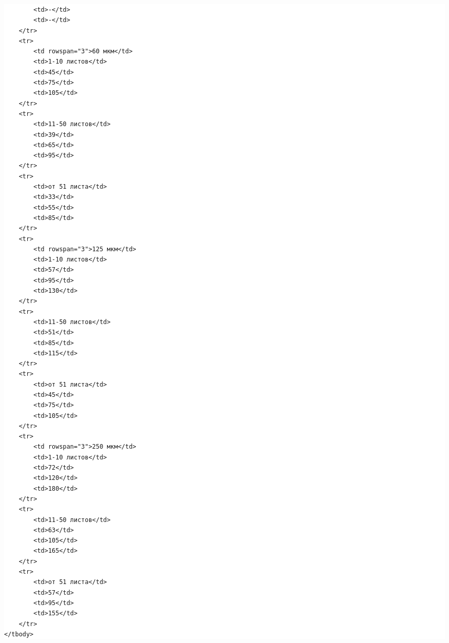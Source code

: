 			<td>-</td>
			<td>-</td>
		</tr>
		<tr>
			<td rowspan="3">60 мкм</td>
			<td>1-10 листов</td>
			<td>45</td>
			<td>75</td>
			<td>105</td>
		</tr>
		<tr>
			<td>11-50 листов</td>
			<td>39</td>
			<td>65</td>
			<td>95</td>
		</tr>
		<tr>
			<td>от 51 листа</td>
			<td>33</td>
			<td>55</td>
			<td>85</td>
		</tr>
		<tr>
			<td rowspan="3">125 мкм</td>
			<td>1-10 листов</td>
			<td>57</td>
			<td>95</td>
			<td>130</td>
		</tr>
		<tr>
			<td>11-50 листов</td>
			<td>51</td>
			<td>85</td>
			<td>115</td>
		</tr>
		<tr>
			<td>от 51 листа</td>
			<td>45</td>
			<td>75</td>
			<td>105</td>
		</tr>
		<tr>
			<td rowspan="3">250 мкм</td>
			<td>1-10 листов</td>
			<td>72</td>
			<td>120</td>
			<td>180</td>
		</tr>
		<tr>
			<td>11-50 листов</td>
			<td>63</td>
			<td>105</td>
			<td>165</td>
		</tr>
		<tr>
			<td>от 51 листа</td>
			<td>57</td>
			<td>95</td>
			<td>155</td>
		</tr>
	</tbody>
</table>
